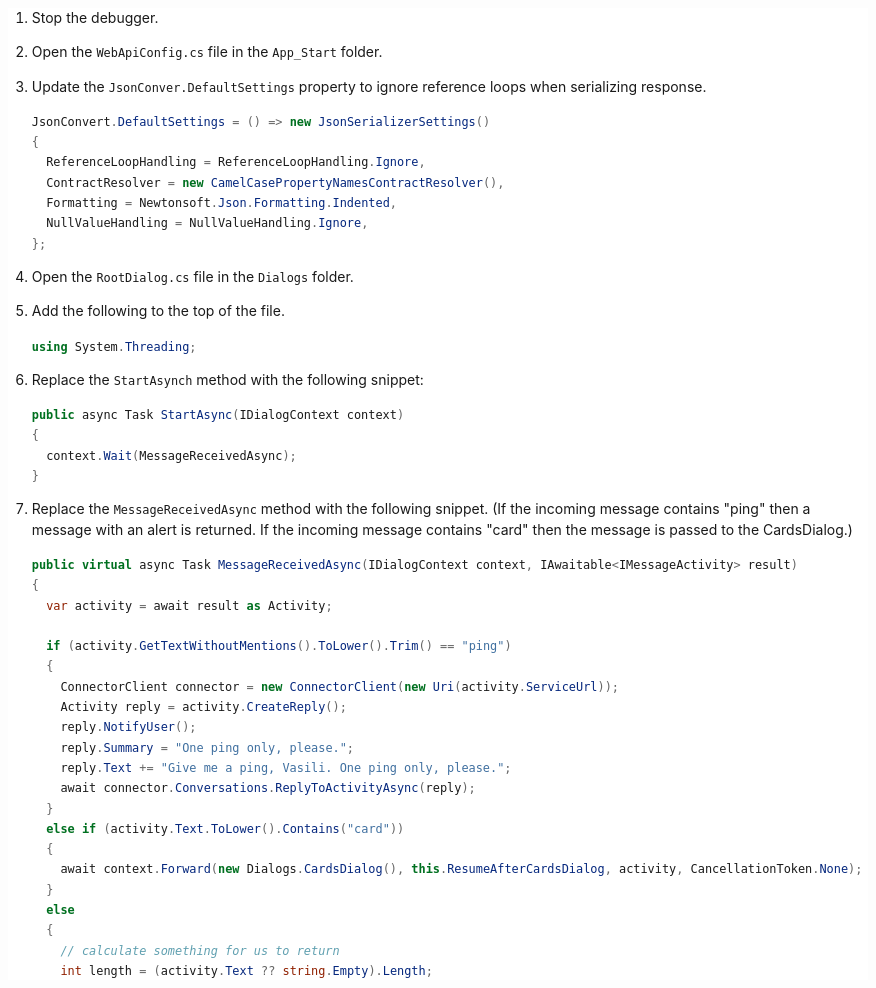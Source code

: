 1. Stop the debugger.
1. Open the `WebApiConfig.cs` file in the `App_Start` folder.
1. Update the `JsonConver.DefaultSettings` property to ignore reference loops when serializing response.

    ```cs
    JsonConvert.DefaultSettings = () => new JsonSerializerSettings()
    {
      ReferenceLoopHandling = ReferenceLoopHandling.Ignore,
      ContractResolver = new CamelCasePropertyNamesContractResolver(),
      Formatting = Newtonsoft.Json.Formatting.Indented,
      NullValueHandling = NullValueHandling.Ignore,
    };
    ```

1. Open the `RootDialog.cs` file in the `Dialogs` folder.
1. Add the following to the top of the file.

    ```cs
    using System.Threading;
    ```

1. Replace the `StartAsynch` method with the following snippet:

    ```cs
    public async Task StartAsync(IDialogContext context)
    {
      context.Wait(MessageReceivedAsync);
    }
    ```

1. Replace the `MessageReceivedAsync` method with the following snippet. (If the incoming message contains "ping" then a message with an alert is returned. If the incoming message contains "card" then the message is passed to the CardsDialog.)

    ```cs
    public virtual async Task MessageReceivedAsync(IDialogContext context, IAwaitable<IMessageActivity> result)
    {
      var activity = await result as Activity;

      if (activity.GetTextWithoutMentions().ToLower().Trim() == "ping")
      {
        ConnectorClient connector = new ConnectorClient(new Uri(activity.ServiceUrl));
        Activity reply = activity.CreateReply();
        reply.NotifyUser();
        reply.Summary = "One ping only, please.";
        reply.Text += "Give me a ping, Vasili. One ping only, please.";
        await connector.Conversations.ReplyToActivityAsync(reply);
      }
      else if (activity.Text.ToLower().Contains("card"))
      {
        await context.Forward(new Dialogs.CardsDialog(), this.ResumeAfterCardsDialog, activity, CancellationToken.None);
      }
      else
      {
        // calculate something for us to return
        int length = (activity.Text ?? string.Empty).Length;
